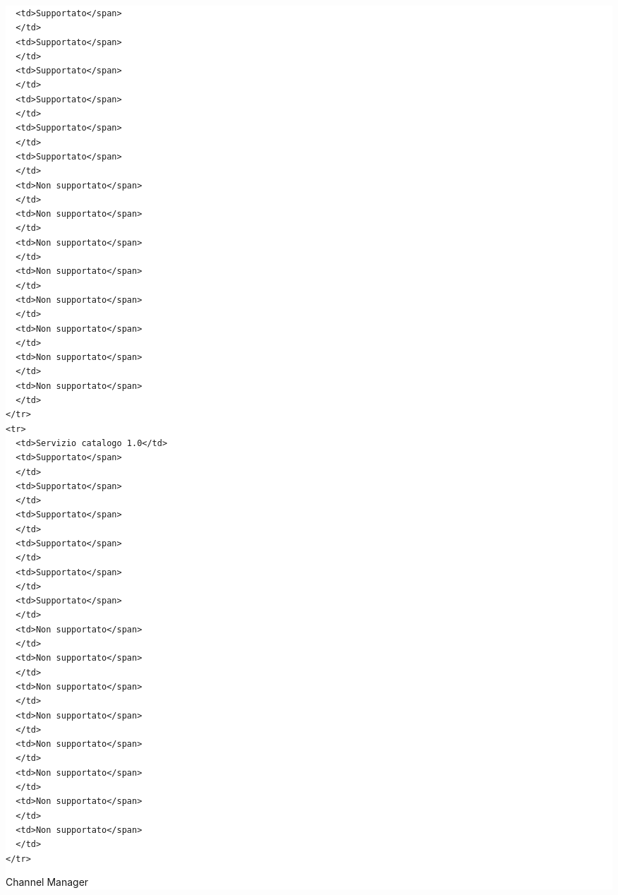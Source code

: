       <td>Supportato</span>
      </td>
      <td>Supportato</span>
      </td>
      <td>Supportato</span>
      </td>
      <td>Supportato</span>
      </td>
      <td>Supportato</span>
      </td>
      <td>Supportato</span>
      </td>
      <td>Non supportato</span>
      </td>
      <td>Non supportato</span>
      </td>
      <td>Non supportato</span>
      </td>
      <td>Non supportato</span>
      </td>
      <td>Non supportato</span>
      </td>
      <td>Non supportato</span>
      </td>
      <td>Non supportato</span>
      </td>
      <td>Non supportato</span>
      </td>
    </tr>
    <tr>
      <td>Servizio catalogo 1.0</td>
      <td>Supportato</span>
      </td>
      <td>Supportato</span>
      </td>
      <td>Supportato</span>
      </td>
      <td>Supportato</span>
      </td>
      <td>Supportato</span>
      </td>
      <td>Supportato</span>
      </td>
      <td>Non supportato</span>
      </td>
      <td>Non supportato</span>
      </td>
      <td>Non supportato</span>
      </td>
      <td>Non supportato</span>
      </td>
      <td>Non supportato</span>
      </td>
      <td>Non supportato</span>
      </td>
      <td>Non supportato</span>
      </td>
      <td>Non supportato</span>
      </td>
    </tr>
  </tbody>
  <tbody>
    <tr>
      <th colspan="15">Channel Manager</th>